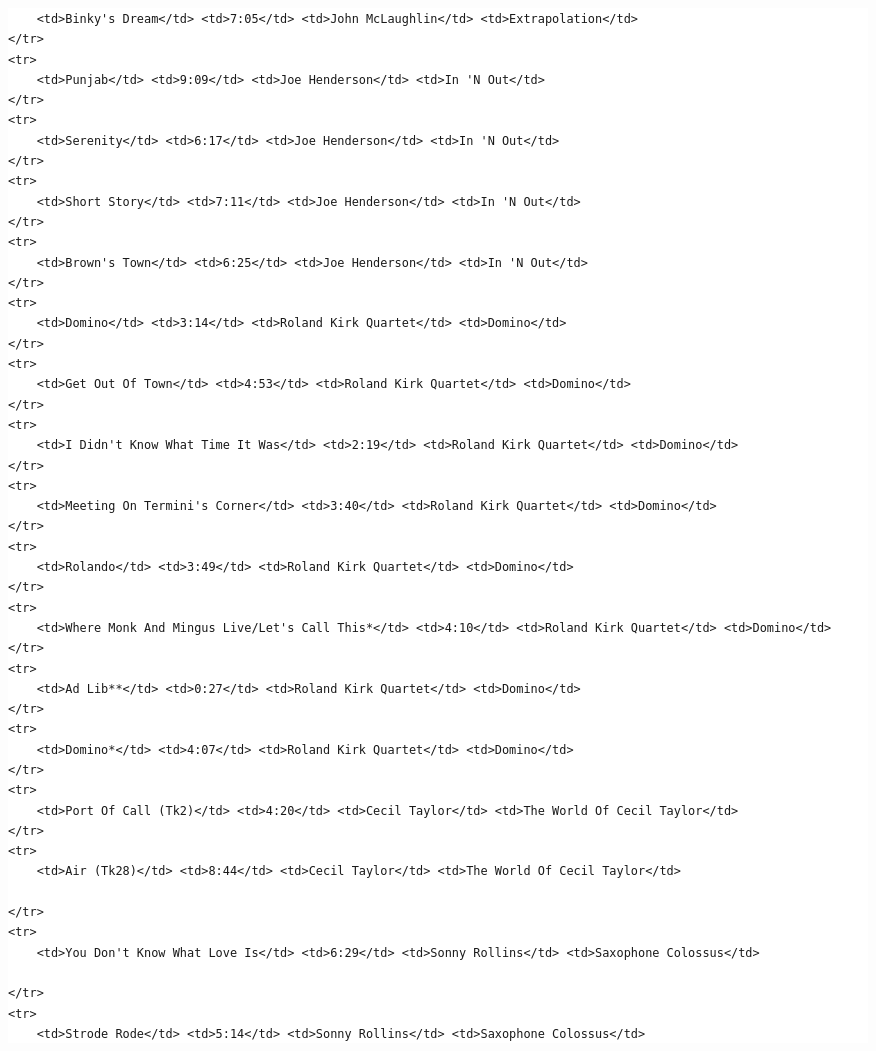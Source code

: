		<td>Binky's Dream</td> <td>7:05</td> <td>John McLaughlin</td> <td>Extrapolation</td>
	</tr>
	<tr>
		<td>Punjab</td> <td>9:09</td> <td>Joe Henderson</td> <td>In 'N Out</td>
	</tr>
	<tr>
		<td>Serenity</td> <td>6:17</td> <td>Joe Henderson</td> <td>In 'N Out</td>
	</tr>
	<tr>
		<td>Short Story</td> <td>7:11</td> <td>Joe Henderson</td> <td>In 'N Out</td>
	</tr>
	<tr>
		<td>Brown's Town</td> <td>6:25</td> <td>Joe Henderson</td> <td>In 'N Out</td>
	</tr>
	<tr>
		<td>Domino</td> <td>3:14</td> <td>Roland Kirk Quartet</td> <td>Domino</td>
	</tr>
	<tr>
		<td>Get Out Of Town</td> <td>4:53</td> <td>Roland Kirk Quartet</td> <td>Domino</td>
	</tr>
	<tr>
		<td>I Didn't Know What Time It Was</td> <td>2:19</td> <td>Roland Kirk Quartet</td> <td>Domino</td>
	</tr>
	<tr>
		<td>Meeting On Termini's Corner</td> <td>3:40</td> <td>Roland Kirk Quartet</td> <td>Domino</td>
	</tr>
	<tr>
		<td>Rolando</td> <td>3:49</td> <td>Roland Kirk Quartet</td> <td>Domino</td>
	</tr>
	<tr>
		<td>Where Monk And Mingus Live/Let's Call This*</td> <td>4:10</td> <td>Roland Kirk Quartet</td> <td>Domino</td>
	</tr>
	<tr>
		<td>Ad Lib**</td> <td>0:27</td> <td>Roland Kirk Quartet</td> <td>Domino</td>
	</tr>
	<tr>
		<td>Domino*</td> <td>4:07</td> <td>Roland Kirk Quartet</td> <td>Domino</td>
	</tr>
	<tr>
		<td>Port Of Call (Tk2)</td> <td>4:20</td> <td>Cecil Taylor</td> <td>The World Of Cecil Taylor</td>
	</tr>
	<tr>
		<td>Air (Tk28)</td> <td>8:44</td> <td>Cecil Taylor</td> <td>The World Of Cecil Taylor</td>

	</tr>
	<tr>
		<td>You Don't Know What Love Is</td> <td>6:29</td> <td>Sonny Rollins</td> <td>Saxophone Colossus</td>

	</tr>
	<tr>
		<td>Strode Rode</td> <td>5:14</td> <td>Sonny Rollins</td> <td>Saxophone Colossus</td>
